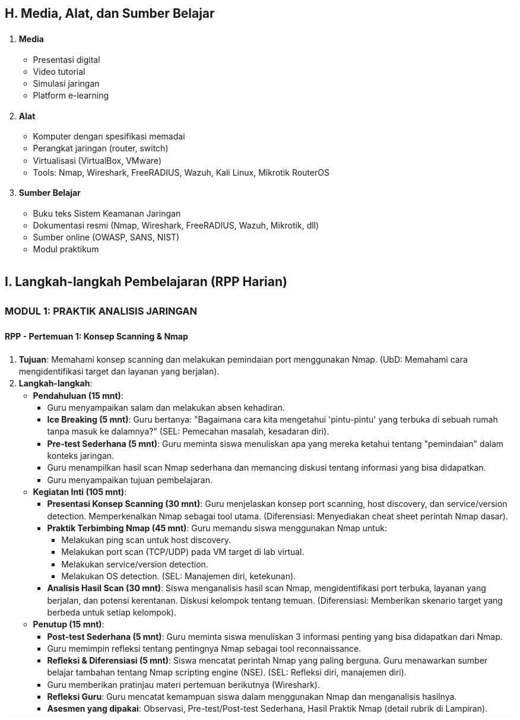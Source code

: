 ## H. Media, Alat, dan Sumber Belajar
1. **Media**
   - Presentasi digital
   - Video tutorial
   - Simulasi jaringan
   - Platform e-learning

2. **Alat**
   - Komputer dengan spesifikasi memadai
   - Perangkat jaringan (router, switch)
   - Virtualisasi (VirtualBox, VMware)
   - Tools: Nmap, Wireshark, FreeRADIUS, Wazuh, Kali Linux, Mikrotik RouterOS

3. **Sumber Belajar**
   - Buku teks Sistem Keamanan Jaringan
   - Dokumentasi resmi (Nmap, Wireshark, FreeRADIUS, Wazuh, Mikrotik, dll)
   - Sumber online (OWASP, SANS, NIST)
   - Modul praktikum

## I. Langkah-langkah Pembelajaran (RPP Harian)

### **MODUL 1: PRAKTIK ANALISIS JARINGAN**

#### **RPP - Pertemuan 1: Konsep Scanning & Nmap**
1.  **Tujuan**: Memahami konsep scanning dan melakukan pemindaian port menggunakan Nmap. (UbD: Memahami cara mengidentifikasi target dan layanan yang berjalan).
2.  **Langkah-langkah**:
    -   **Pendahuluan (15 mnt)**:
        -   Guru menyampaikan salam dan melakukan absen kehadiran.
        -   **Ice Breaking (5 mnt)**: Guru bertanya: "Bagaimana cara kita mengetahui 'pintu-pintu' yang terbuka di sebuah rumah tanpa masuk ke dalamnya?" (SEL: Pemecahan masalah, kesadaran diri).
        -   **Pre-test Sederhana (5 mnt)**: Guru meminta siswa menuliskan apa yang mereka ketahui tentang "pemindaian" dalam konteks jaringan.
        -   Guru menampilkan hasil scan Nmap sederhana dan memancing diskusi tentang informasi yang bisa didapatkan.
        -   Guru menyampaikan tujuan pembelajaran.
    -   **Kegiatan Inti (105 mnt)**:
        -   **Presentasi Konsep Scanning (30 mnt)**: Guru menjelaskan konsep port scanning, host discovery, dan service/version detection. Memperkenalkan Nmap sebagai tool utama. (Diferensiasi: Menyediakan cheat sheet perintah Nmap dasar).
        -   **Praktik Terbimbing Nmap (45 mnt)**: Guru memandu siswa menggunakan Nmap untuk:
            -   Melakukan ping scan untuk host discovery.
            -   Melakukan port scan (TCP/UDP) pada VM target di lab virtual.
            -   Melakukan service/version detection.
            -   Melakukan OS detection.
            (SEL: Manajemen diri, ketekunan).
        -   **Analisis Hasil Scan (30 mnt)**: Siswa menganalisis hasil scan Nmap, mengidentifikasi port terbuka, layanan yang berjalan, dan potensi kerentanan. Diskusi kelompok tentang temuan. (Diferensiasi: Memberikan skenario target yang berbeda untuk setiap kelompok).
    -   **Penutup (15 mnt)**:
        -   **Post-test Sederhana (5 mnt)**: Guru meminta siswa menuliskan 3 informasi penting yang bisa didapatkan dari Nmap.
        -   Guru memimpin refleksi tentang pentingnya Nmap sebagai tool reconnaissance.
        -   **Refleksi & Diferensiasi (5 mnt)**: Siswa mencatat perintah Nmap yang paling berguna. Guru menawarkan sumber belajar tambahan tentang Nmap scripting engine (NSE). (SEL: Refleksi diri, manajemen diri).
        -   Guru memberikan pratinjau materi pertemuan berikutnya (Wireshark).
        -   **Refleksi Guru**: Guru mencatat kemampuan siswa dalam menggunakan Nmap dan menganalisis hasilnya.
        -   **Asesmen yang dipakai**: Observasi, Pre-test/Post-test Sederhana, Hasil Praktik Nmap (detail rubrik di Lampiran).
